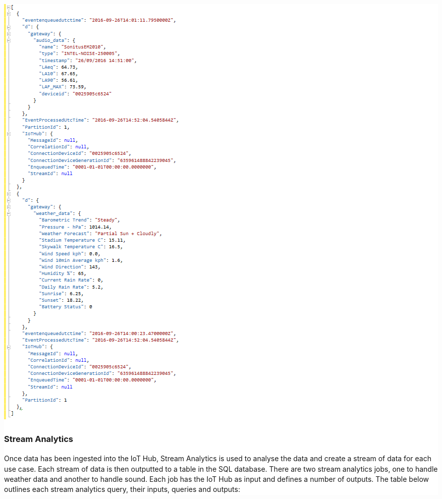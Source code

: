 <img src="../images/crokepark/image6.png" />

### Stream Analytics

Once data has been ingested into the IoT Hub, Stream Analytics is used to analyse the data and create a stream of data for each use case. Each stream of data is then outputted to a table in the SQL database. There are two stream analytics jobs, one to handle weather data and another to handle sound. Each job has the IoT Hub as input and defines a number of outputs. The table below outlines each stream analytics query, their inputs, queries and outputs:
